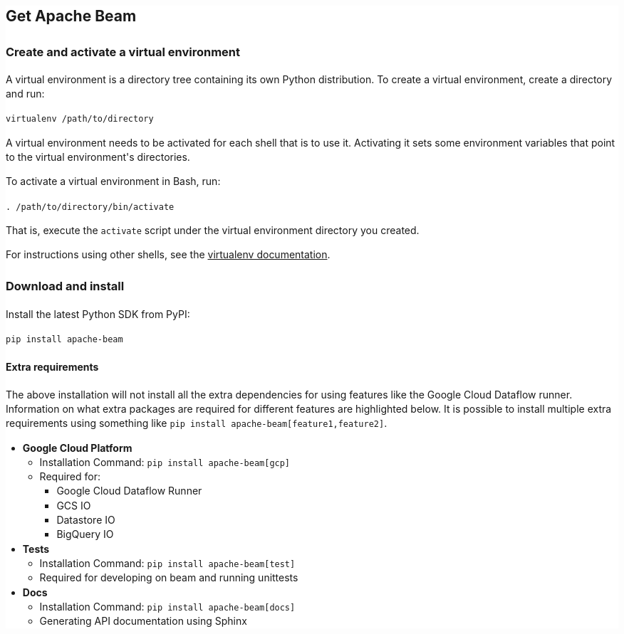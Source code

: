 ## Get Apache Beam

### Create and activate a virtual environment

A virtual environment is a directory tree containing its own Python distribution. To create a virtual environment, 
create a directory and run:

```
virtualenv /path/to/directory
```

A virtual environment needs to be activated for each shell that is to use it.
Activating it sets some environment variables that point to the virtual
environment's directories.

To activate a virtual environment in Bash, run:

```
. /path/to/directory/bin/activate
```

That is, execute the `activate` script under the virtual environment directory you created.

For instructions using other shells, see the [virtualenv documentation](https://virtualenv.pypa.io/en/stable/userguide/#activate-script).

### Download and install

Install the latest Python SDK from PyPI:

```
pip install apache-beam
```

#### Extra requirements

The above installation will not install all the extra dependencies for using features like the Google Cloud Dataflow runner. 
Information on what extra packages are required for different features are highlighted below. 
It is possible to install multiple extra requirements using something like `pip install apache-beam[feature1,feature2]`.

- **Google Cloud Platform**
  - Installation Command: `pip install apache-beam[gcp]`
  - Required for:
    - Google Cloud Dataflow Runner
    - GCS IO
    - Datastore IO
    - BigQuery IO
- **Tests**
  - Installation Command: `pip install apache-beam[test]`
  - Required for developing on beam and running unittests
- **Docs**
  - Installation Command: `pip install apache-beam[docs]`
  - Generating API documentation using Sphinx
